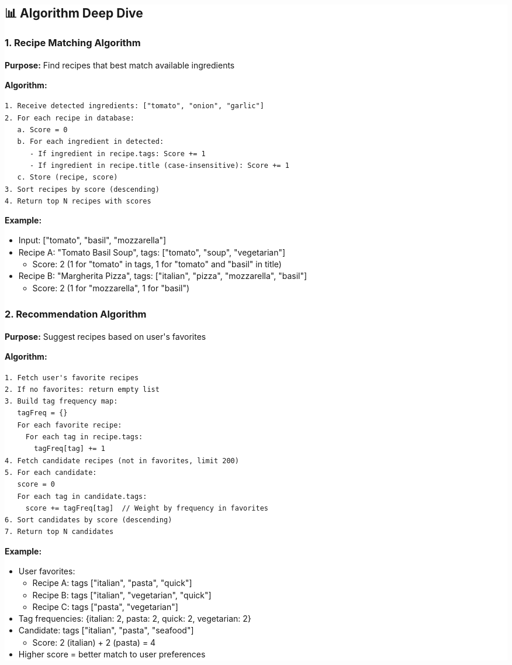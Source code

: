 
## 📊 Algorithm Deep Dive

### 1. Recipe Matching Algorithm

**Purpose:** Find recipes that best match available ingredients

**Algorithm:**
```
1. Receive detected ingredients: ["tomato", "onion", "garlic"]
2. For each recipe in database:
   a. Score = 0
   b. For each ingredient in detected:
      - If ingredient in recipe.tags: Score += 1
      - If ingredient in recipe.title (case-insensitive): Score += 1
   c. Store (recipe, score)
3. Sort recipes by score (descending)
4. Return top N recipes with scores
```

**Example:**
- Input: ["tomato", "basil", "mozzarella"]
- Recipe A: "Tomato Basil Soup", tags: ["tomato", "soup", "vegetarian"]
  - Score: 2 (1 for "tomato" in tags, 1 for "tomato" and "basil" in title)
- Recipe B: "Margherita Pizza", tags: ["italian", "pizza", "mozzarella", "basil"]
  - Score: 2 (1 for "mozzarella", 1 for "basil")

### 2. Recommendation Algorithm

**Purpose:** Suggest recipes based on user's favorites

**Algorithm:**
```
1. Fetch user's favorite recipes
2. If no favorites: return empty list
3. Build tag frequency map:
   tagFreq = {}
   For each favorite recipe:
     For each tag in recipe.tags:
       tagFreq[tag] += 1
4. Fetch candidate recipes (not in favorites, limit 200)
5. For each candidate:
   score = 0
   For each tag in candidate.tags:
     score += tagFreq[tag]  // Weight by frequency in favorites
6. Sort candidates by score (descending)
7. Return top N candidates
```

**Example:**
- User favorites: 
  - Recipe A: tags ["italian", "pasta", "quick"]
  - Recipe B: tags ["italian", "vegetarian", "quick"]
  - Recipe C: tags ["pasta", "vegetarian"]
- Tag frequencies: {italian: 2, pasta: 2, quick: 2, vegetarian: 2}
- Candidate: tags ["italian", "pasta", "seafood"]
  - Score: 2 (italian) + 2 (pasta) = 4
- Higher score = better match to user preferences
